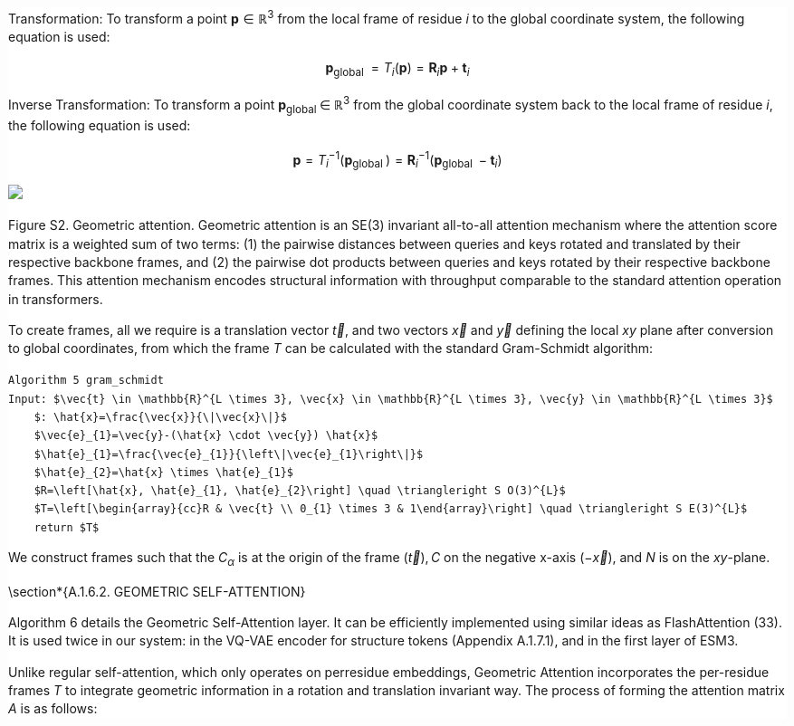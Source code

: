 Transformation: To transform a point $\mathbf{p} \in \mathbb{R}^{3}$ from the local frame of residue $i$ to the global coordinate system, the following equation is used:

$$
\mathbf{p}_{\text {global }}=T_{i}(\mathbf{p})=\mathbf{R}_{i} \mathbf{p}+\mathbf{t}_{i}
$$

Inverse Transformation: To transform a point $\mathbf{p}_{\text {global }} \in$ $\mathbb{R}^{3}$ from the global coordinate system back to the local frame of residue $i$, the following equation is used:

$$
\mathbf{p}=T_{i}^{-1}\left(\mathbf{p}_{\text {global }}\right)=\mathbf{R}_{i}^{-1}\left(\mathbf{p}_{\text {global }}-\mathbf{t}_{i}\right)
$$

![](https://cdn.mathpix.com/cropped/2024_07_04_ec502911ad4bd45c738bg-25.jpg?height=1383&width=1705&top_left_y=398&top_left_x=183)

Figure S2. Geometric attention. Geometric attention is an $\mathrm{SE}(3)$ invariant all-to-all attention mechanism where the attention score matrix is a weighted sum of two terms: (1) the pairwise distances between queries and keys rotated and translated by their respective backbone frames, and (2) the pairwise dot products between queries and keys rotated by their respective backbone frames. This attention mechanism encodes structural information with throughput comparable to the standard attention operation in transformers.

To create frames, all we require is a translation vector $\vec{t}$, and two vectors $\vec{x}$ and $\vec{y}$ defining the local $x y$ plane after conversion to global coordinates, from which the frame $T$ can be calculated with the standard Gram-Schmidt algorithm:

```
Algorithm 5 gram_schmidt
Input: $\vec{t} \in \mathbb{R}^{L \times 3}, \vec{x} \in \mathbb{R}^{L \times 3}, \vec{y} \in \mathbb{R}^{L \times 3}$
    $: \hat{x}=\frac{\vec{x}}{\|\vec{x}\|}$
    $\vec{e}_{1}=\vec{y}-(\hat{x} \cdot \vec{y}) \hat{x}$
    $\hat{e}_{1}=\frac{\vec{e}_{1}}{\left\|\vec{e}_{1}\right\|}$
    $\hat{e}_{2}=\hat{x} \times \hat{e}_{1}$
    $R=\left[\hat{x}, \hat{e}_{1}, \hat{e}_{2}\right] \quad \triangleright S O(3)^{L}$
    $T=\left[\begin{array}{cc}R & \vec{t} \\ 0_{1} \times 3 & 1\end{array}\right] \quad \triangleright S E(3)^{L}$
    return $T$
```

We construct frames such that the $C_{\alpha}$ is at the origin of the frame $(\vec{t}), C$ on the negative x-axis $(-\vec{x})$, and $N$ is on the $x y$-plane.

\section*{A.1.6.2. GEOMETRIC SELF-ATTENTION}

Algorithm 6 details the Geometric Self-Attention layer. It can be efficiently implemented using similar ideas as FlashAttention (33). It is used twice in our system: in the VQ-VAE encoder for structure tokens (Appendix A.1.7.1), and in the first layer of ESM3.

Unlike regular self-attention, which only operates on perresidue embeddings, Geometric Attention incorporates the per-residue frames $T$ to integrate geometric information in a rotation and translation invariant way. The process of forming the attention matrix $A$ is as follows:
